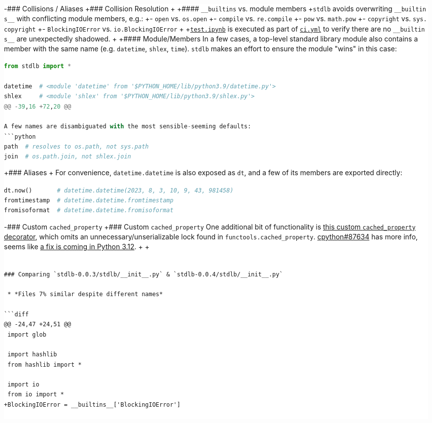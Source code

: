 -### Collisions / Aliases
+### Collision Resolution <a id="collisions"></a>
+
+#### `__builtins` vs. module members <a id="builtins"></a>
+`stdlb` avoids overwriting `__builtins__` with conflicting module members, e.g.:
+- `open` vs. `os.open`
+- `compile` vs. `re.compile`
+- `pow` vs. `math.pow`
+- `copyright` vs. `sys.copyright`
+- `BlockingIOError` vs. `io.BlockingIOError`
+
+[`test.ipynb`](test.ipynb) is executed as part of [`ci.yml`](.github/workflows/ci.yml) to verify there are no `__builtins__` are unexpectedly shadowed.
+
+#### Module/Members <a id="module-members"></a>
 In a few cases, a top-level standard library module also contains a member with the same name (e.g. `datetime`, `shlex`, `time`). `stdlb` makes an effort to ensure the module "wins" in this case:
 
 ```python
 from stdlb import *
 
 datetime  # <module 'datetime' from '$PYTHON_HOME/lib/python3.9/datetime.py'>
 shlex     # <module 'shlex' from '$PYTHON_HOME/lib/python3.9/shlex.py'>
@@ -39,16 +72,20 @@
 
 A few names are disambiguated with the most sensible-seeming defaults:
 ```python
 path  # resolves to os.path, not sys.path
 join  # os.path.join, not shlex.join
 ```
 
+### Aliases <a id="aliases"></a>
+
 For convenience, `datetime.datetime` is also exposed as `dt`, and a few of its members are exported directly:
 ```python
 dt.now()       # datetime.datetime(2023, 8, 3, 10, 9, 43, 981458)
 fromtimestamp  # datetime.datetime.fromtimestamp
 fromisoformat  # datetime.datetime.fromisoformat
 ```
 
-### Custom `cached_property`
+### Custom `cached_property` <a id="cached-property"></a>
 One additional bit of functionality is [this custom `cached_property` decorator](stdlb/cached_property.py), which omits an unnecessary/unserializable lock found in `functools.cached_property`. [cpython#87634](https://github.com/python/cpython/issues/87634) has more info, seems like [a fix is coming in Python 3.12](https://github.com/python/cpython/issues/87634#issuecomment-1467140709).
+
+
```

### Comparing `stdlb-0.0.3/stdlb/__init__.py` & `stdlb-0.0.4/stdlb/__init__.py`

 * *Files 7% similar despite different names*

```diff
@@ -24,47 +24,51 @@
 import glob
 
 import hashlib
 from hashlib import *
 
 import io
 from io import *
+BlockingIOError = __builtins__['BlockingIOError']
 
```